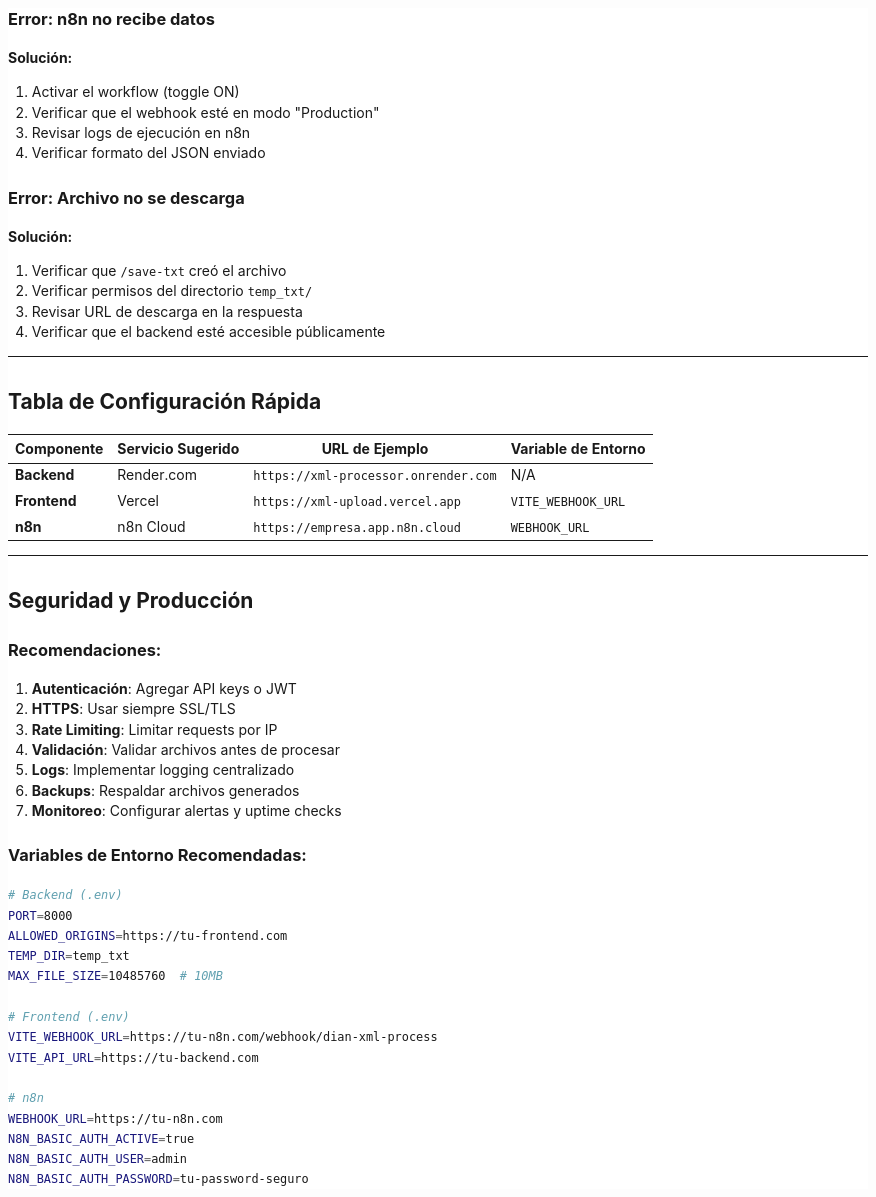 ### Error: n8n no recibe datos
**Solución:**
1. Activar el workflow (toggle ON)
2. Verificar que el webhook esté en modo "Production"
3. Revisar logs de ejecución en n8n
4. Verificar formato del JSON enviado

### Error: Archivo no se descarga
**Solución:**
1. Verificar que `/save-txt` creó el archivo
2. Verificar permisos del directorio `temp_txt/`
3. Revisar URL de descarga en la respuesta
4. Verificar que el backend esté accesible públicamente

---

## Tabla de Configuración Rápida

| Componente | Servicio Sugerido | URL de Ejemplo | Variable de Entorno |
|------------|-------------------|----------------|---------------------|
| **Backend** | Render.com | `https://xml-processor.onrender.com` | N/A |
| **Frontend** | Vercel | `https://xml-upload.vercel.app` | `VITE_WEBHOOK_URL` |
| **n8n** | n8n Cloud | `https://empresa.app.n8n.cloud` | `WEBHOOK_URL` |

---

## Seguridad y Producción

### Recomendaciones:

1. **Autenticación**: Agregar API keys o JWT
2. **HTTPS**: Usar siempre SSL/TLS
3. **Rate Limiting**: Limitar requests por IP
4. **Validación**: Validar archivos antes de procesar
5. **Logs**: Implementar logging centralizado
6. **Backups**: Respaldar archivos generados
7. **Monitoreo**: Configurar alertas y uptime checks

### Variables de Entorno Recomendadas:

```bash
# Backend (.env)
PORT=8000
ALLOWED_ORIGINS=https://tu-frontend.com
TEMP_DIR=temp_txt
MAX_FILE_SIZE=10485760  # 10MB

# Frontend (.env)
VITE_WEBHOOK_URL=https://tu-n8n.com/webhook/dian-xml-process
VITE_API_URL=https://tu-backend.com

# n8n
WEBHOOK_URL=https://tu-n8n.com
N8N_BASIC_AUTH_ACTIVE=true
N8N_BASIC_AUTH_USER=admin
N8N_BASIC_AUTH_PASSWORD=tu-password-seguro
```
